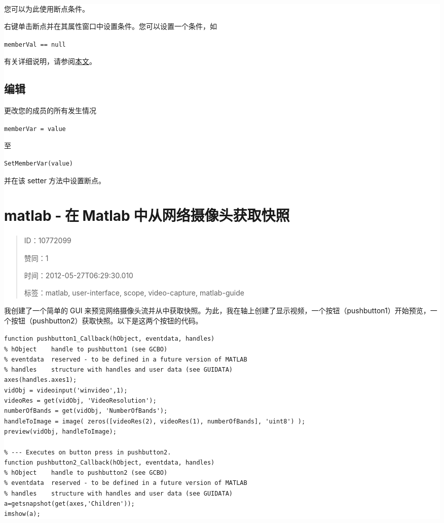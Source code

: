 您可以为此使用断点条件。

右键单击断点并在其属性窗口中设置条件。您可以设置一个条件，如

```
memberVal == null 
```

有关详细说明，请参阅[本文](http://wiki.eclipse.org/FAQ_How_do_I_set_a_conditional_breakpoint%3F)。

## 编辑

更改您的成员的所有发生情况

```
memberVar = value 
```

至

```
SetMemberVar(value) 
```

并在该 setter 方法中设置断点。

# matlab - 在 Matlab 中从网络摄像头获取快照

> ID：10772099
> 
> 赞同：1
> 
> 时间：2012-05-27T06:29:30.010
> 
> 标签：matlab, user-interface, scope, video-capture, matlab-guide

我创建了一个简单的 GUI 来预览网络摄像头流并从中获取快照。为此，我在轴上创建了显示视频，一个按钮（pushbutton1）开始预览，一个按钮（pushbutton2）获取快照。以下是这两个按钮的代码。

```
function pushbutton1_Callback(hObject, eventdata, handles)
% hObject    handle to pushbutton1 (see GCBO)
% eventdata  reserved - to be defined in a future version of MATLAB
% handles    structure with handles and user data (see GUIDATA)
axes(handles.axes1);
vidObj = videoinput('winvideo',1);
videoRes = get(vidObj, 'VideoResolution');
numberOfBands = get(vidObj, 'NumberOfBands');
handleToImage = image( zeros([videoRes(2), videoRes(1), numberOfBands], 'uint8') );
preview(vidObj, handleToImage);

% --- Executes on button press in pushbutton2.
function pushbutton2_Callback(hObject, eventdata, handles)
% hObject    handle to pushbutton2 (see GCBO)
% eventdata  reserved - to be defined in a future version of MATLAB
% handles    structure with handles and user data (see GUIDATA)
a=getsnapshot(get(axes,'Children'));
imshow(a); 
```
